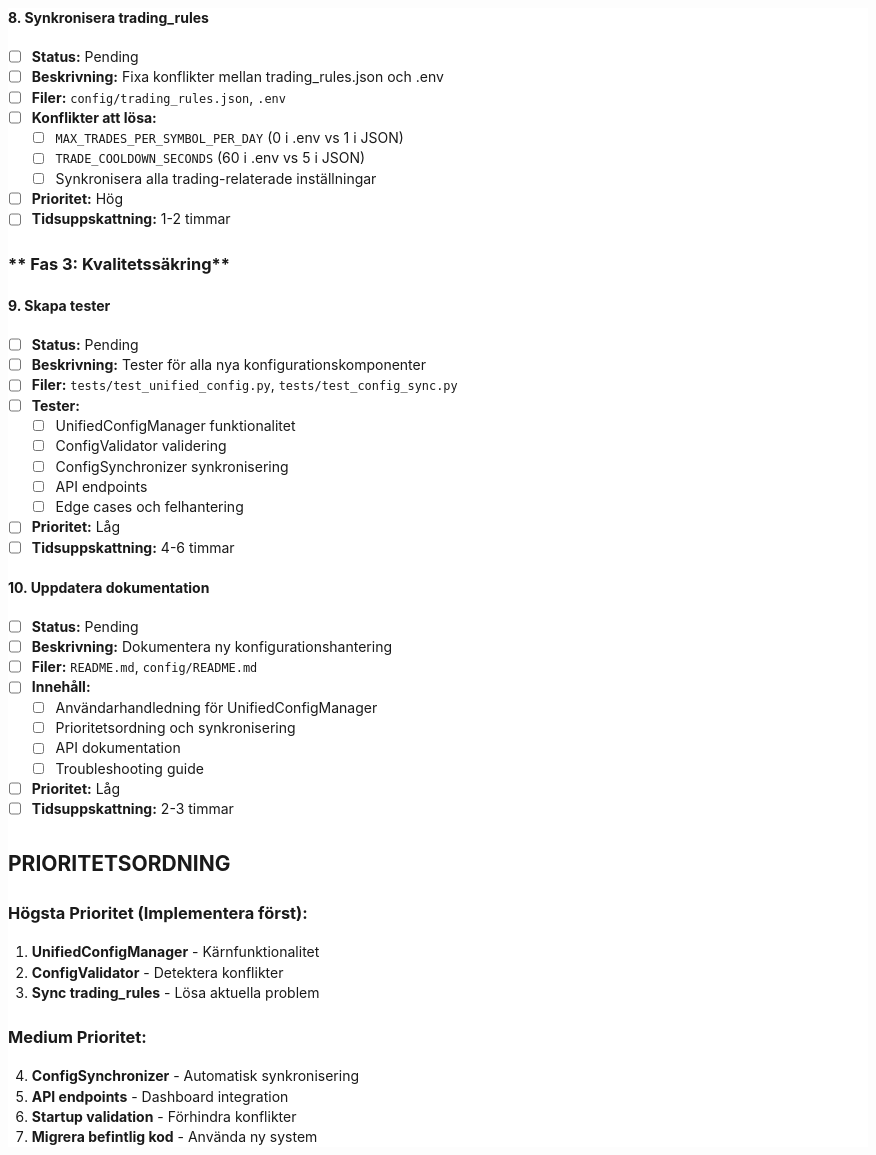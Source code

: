 #### **8. Synkronisera trading_rules**

- [ ] **Status:** Pending
- [ ] **Beskrivning:** Fixa konflikter mellan trading_rules.json och .env
- [ ] **Filer:** `config/trading_rules.json`, `.env`
- [ ] **Konflikter att lösa:**
  - [ ] `MAX_TRADES_PER_SYMBOL_PER_DAY` (0 i .env vs 1 i JSON)
  - [ ] `TRADE_COOLDOWN_SECONDS` (60 i .env vs 5 i JSON)
  - [ ] Synkronisera alla trading-relaterade inställningar
- [ ] **Prioritet:** Hög
- [ ] **Tidsuppskattning:** 1-2 timmar

### ** Fas 3: Kvalitetssäkring**

#### **9. Skapa tester**

- [ ] **Status:** Pending
- [ ] **Beskrivning:** Tester för alla nya konfigurationskomponenter
- [ ] **Filer:** `tests/test_unified_config.py`, `tests/test_config_sync.py`
- [ ] **Tester:**
  - [ ] UnifiedConfigManager funktionalitet
  - [ ] ConfigValidator validering
  - [ ] ConfigSynchronizer synkronisering
  - [ ] API endpoints
  - [ ] Edge cases och felhantering
- [ ] **Prioritet:** Låg
- [ ] **Tidsuppskattning:** 4-6 timmar

#### **10. Uppdatera dokumentation**

- [ ] **Status:** Pending
- [ ] **Beskrivning:** Dokumentera ny konfigurationshantering
- [ ] **Filer:** `README.md`, `config/README.md`
- [ ] **Innehåll:**
  - [ ] Användarhandledning för UnifiedConfigManager
  - [ ] Prioritetsordning och synkronisering
  - [ ] API dokumentation
  - [ ] Troubleshooting guide
- [ ] **Prioritet:** Låg
- [ ] **Tidsuppskattning:** 2-3 timmar

## **PRIORITETSORDNING**

### **Högsta Prioritet (Implementera först):**

1. **UnifiedConfigManager** - Kärnfunktionalitet
2. **ConfigValidator** - Detektera konflikter
3. **Sync trading_rules** - Lösa aktuella problem

### **Medium Prioritet:**

4. **ConfigSynchronizer** - Automatisk synkronisering
5. **API endpoints** - Dashboard integration
6. **Startup validation** - Förhindra konflikter
7. **Migrera befintlig kod** - Använda ny system
